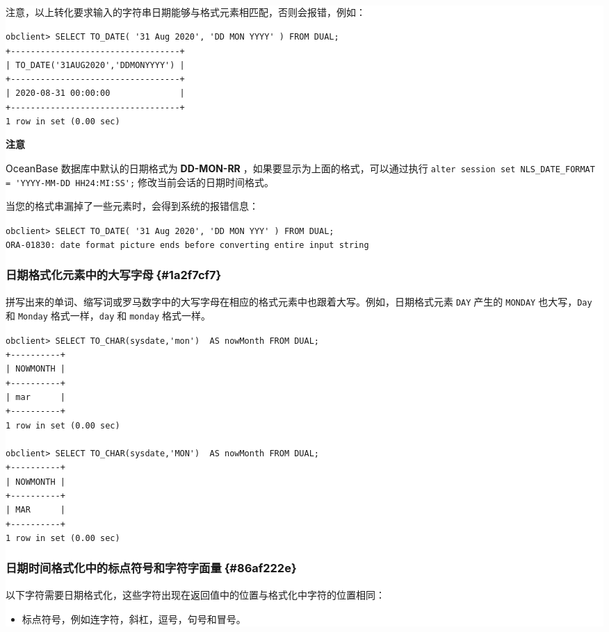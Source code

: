 注意，以上转化要求输入的字符串日期能够与格式元素相匹配，否则会报错，例如：

    obclient> SELECT TO_DATE( '31 Aug 2020', 'DD MON YYYY' ) FROM DUAL;
    +----------------------------------+
    | TO_DATE('31AUG2020','DDMONYYYY') |
    +----------------------------------+
    | 2020-08-31 00:00:00              |
    +----------------------------------+
    1 row in set (0.00 sec)


**注意**



OceanBase 数据库中默认的日期格式为 **DD-MON-RR** ，如果要显示为上面的格式，可以通过执行 `alter session set NLS_DATE_FORMAT = 'YYYY-MM-DD HH24:MI:SS';` 修改当前会话的日期时间格式。

当您的格式串漏掉了一些元素时，会得到系统的报错信息：

    obclient> SELECT TO_DATE( '31 Aug 2020', 'DD MON YYY' ) FROM DUAL;
    ORA-01830: date format picture ends before converting entire input string



### 日期格式化元素中的大写字母 {#1a2f7cf7}

拼写出来的单词、缩写词或罗马数字中的大写字母在相应的格式元素中也跟着大写。例如，日期格式元素 `DAY` 产生的 `MONDAY` 也大写，`Day` 和 `Monday` 格式一样，`day` 和 `monday` 格式一样。

    obclient> SELECT TO_CHAR(sysdate,'mon')  AS nowMonth FROM DUAL;
    +----------+
    | NOWMONTH |
    +----------+
    | mar      |
    +----------+
    1 row in set (0.00 sec)
    
    obclient> SELECT TO_CHAR(sysdate,'MON')  AS nowMonth FROM DUAL;
    +----------+
    | NOWMONTH |
    +----------+
    | MAR      |
    +----------+
    1 row in set (0.00 sec)



### 日期时间格式化中的标点符号和字符字面量 {#86af222e}

以下字符需要日期格式化，这些字符出现在返回值中的位置与格式化中字符的位置相同：

* 标点符号，例如连字符，斜杠，逗号，句号和冒号。

